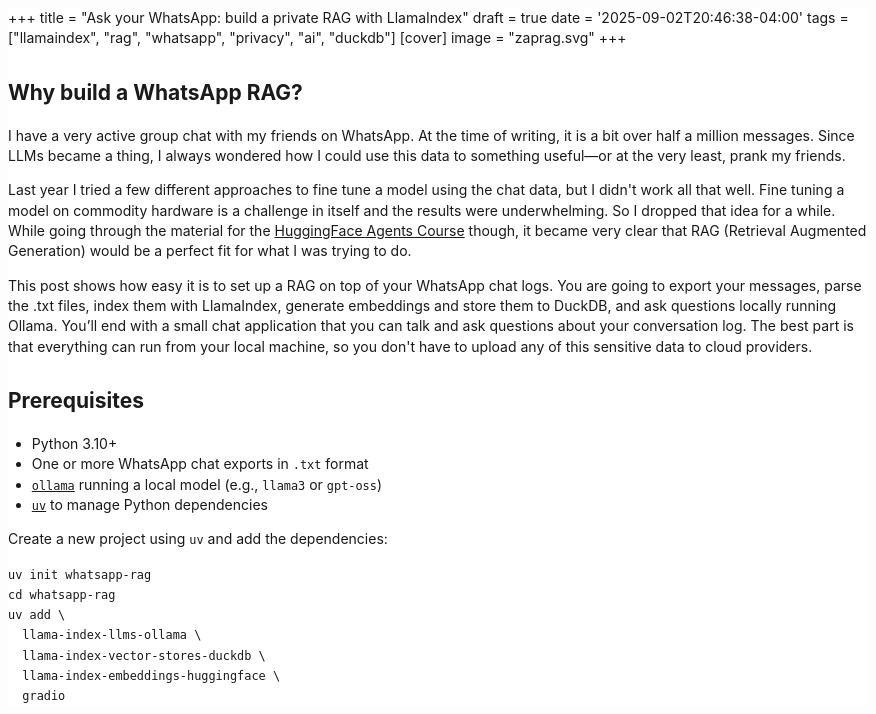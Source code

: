 +++
title = "Ask your WhatsApp: build a private RAG with LlamaIndex"
draft = true
date = '2025-09-02T20:46:38-04:00'
tags = ["llamaindex", "rag", "whatsapp", "privacy", "ai", "duckdb"]
[cover]
image = "zaprag.svg"
+++

## Why build a WhatsApp RAG?

I have a very active group chat with my friends on WhatsApp. At the time of
writing, it is a bit over half a million messages. Since LLMs became a thing, I
always wondered how I could use this data to something useful—or at the very
least, prank my friends.

Last year I tried a few different approaches to fine tune a model using the chat
data, but I didn't work all that well. Fine tuning a model on commodity hardware
is a challenge in itself and the results were underwhelming. So I dropped that
idea for a while. While going through the material for the
[HuggingFace Agents Course](https://huggingface.co/learn/agents-course/unit2/llama-index/components)
though, it became very clear that RAG (Retrieval Augmented Generation) would be
a perfect fit for what I was trying to do.

This post shows how easy it is to set up a RAG on top of your WhatsApp chat
logs. You are going to export your messages, parse the .txt files, index them
with LlamaIndex, generate embeddings and store them to DuckDB, and ask questions
locally running Ollama. You’ll end with a small chat application that you can
talk and ask questions about your conversation log. The best part is that
everything can run from your local machine, so you don't have to upload any of
this sensitive data to cloud providers.

## Prerequisites

- Python 3.10+
- One or more WhatsApp chat exports in `.txt` format
- [`ollama`](https://ollama.com/download) running a local model (e.g., `llama3`
  or `gpt-oss`)
- [`uv`](https://docs.astral.sh/uv/getting-started/installation/) to manage
  Python dependencies

Create a new project using `uv` and add the dependencies:

```shell
uv init whatsapp-rag
cd whatsapp-rag
uv add \
  llama-index-llms-ollama \
  llama-index-vector-stores-duckdb \
  llama-index-embeddings-huggingface \
  gradio
```
